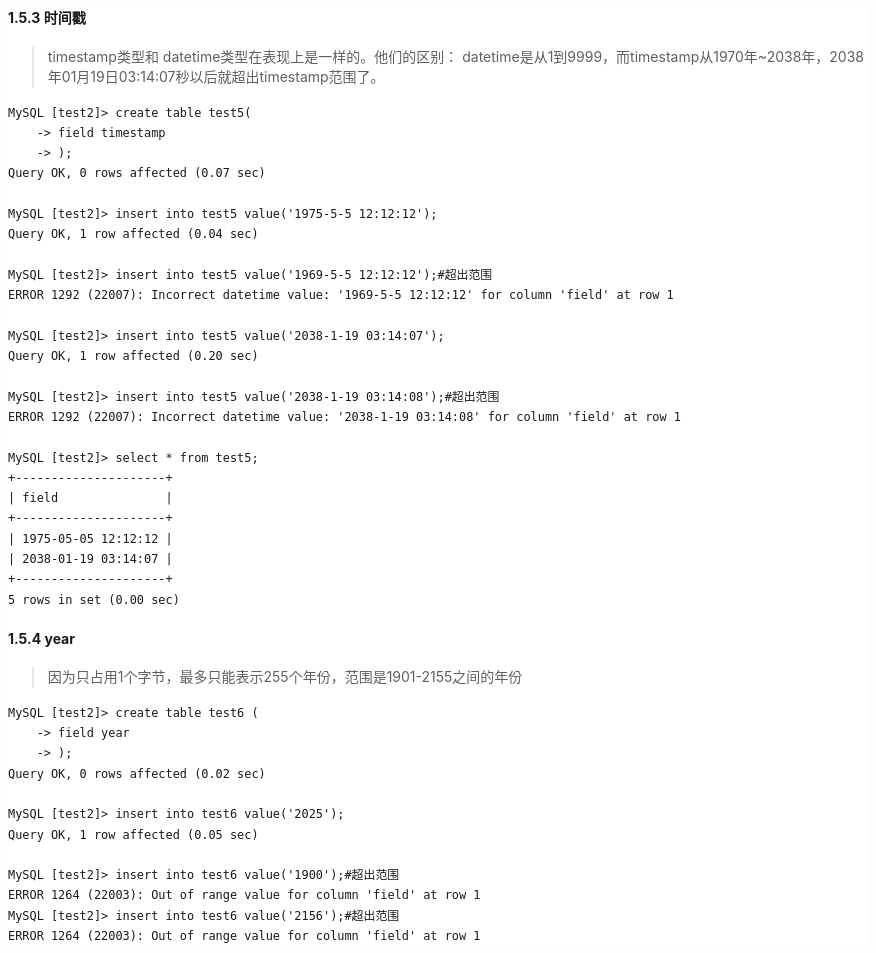 

#### 1.5.3 时间戳

>timestamp类型和 datetime类型在表现上是一样的。他们的区别：
>datetime是从1到9999，而timestamp从1970年~2038年，2038年01月19日03:14:07秒以后就超出timestamp范围了。

```mysql
MySQL [test2]> create table test5(
    -> field timestamp
    -> );
Query OK, 0 rows affected (0.07 sec)

MySQL [test2]> insert into test5 value('1975-5-5 12:12:12');
Query OK, 1 row affected (0.04 sec)

MySQL [test2]> insert into test5 value('1969-5-5 12:12:12');#超出范围
ERROR 1292 (22007): Incorrect datetime value: '1969-5-5 12:12:12' for column 'field' at row 1

MySQL [test2]> insert into test5 value('2038-1-19 03:14:07');
Query OK, 1 row affected (0.20 sec)

MySQL [test2]> insert into test5 value('2038-1-19 03:14:08');#超出范围
ERROR 1292 (22007): Incorrect datetime value: '2038-1-19 03:14:08' for column 'field' at row 1

MySQL [test2]> select * from test5;
+---------------------+
| field               |
+---------------------+
| 1975-05-05 12:12:12 |
| 2038-01-19 03:14:07 |
+---------------------+
5 rows in set (0.00 sec)

```



#### 1.5.4 year

> 因为只占用1个字节，最多只能表示255个年份，范围是1901-2155之间的年份

```mysql
MySQL [test2]> create table test6 (
    -> field year
    -> );
Query OK, 0 rows affected (0.02 sec)

MySQL [test2]> insert into test6 value('2025');
Query OK, 1 row affected (0.05 sec)

MySQL [test2]> insert into test6 value('1900');#超出范围
ERROR 1264 (22003): Out of range value for column 'field' at row 1
MySQL [test2]> insert into test6 value('2156');#超出范围
ERROR 1264 (22003): Out of range value for column 'field' at row 1

```
